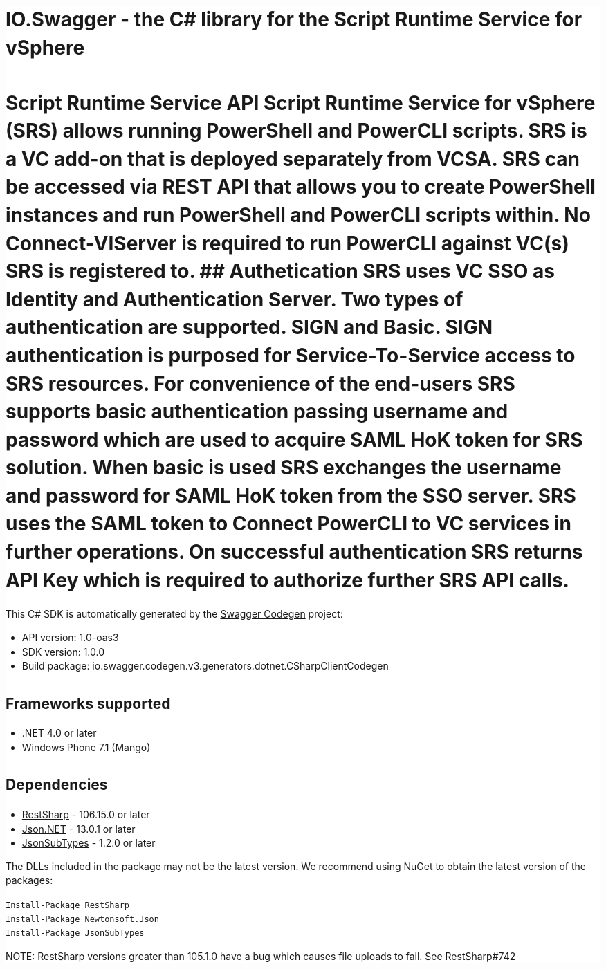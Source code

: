 # IO.Swagger - the C# library for the Script Runtime Service for vSphere

# Script Runtime Service API    Script Runtime Service for vSphere (SRS) allows running PowerShell and PowerCLI scripts. SRS is a VC add-on that is deployed separately from VCSA. SRS can be accessed via REST API that allows you to create PowerShell instances and run PowerShell and PowerCLI scripts within. No Connect-VIServer is required to run PowerCLI against VC(s) SRS is registered to.    ## Authetication    SRS uses VC SSO as Identity and Authentication Server. Two types of authentication are supported. SIGN and Basic. SIGN authentication is purposed for Service-To-Service access to SRS resources. For convenience of the end-users SRS supports basic authentication passing username and password which are used to acquire SAML HoK token for SRS solution. When basic is used SRS exchanges the username and password for SAML HoK token from the SSO server. SRS uses the SAML token to Connect PowerCLI to VC services in further operations.   On successful authentication SRS returns API Key which is required to authorize further SRS API calls.

This C# SDK is automatically generated by the [Swagger Codegen](https://github.com/swagger-api/swagger-codegen) project:

- API version: 1.0-oas3
- SDK version: 1.0.0
- Build package: io.swagger.codegen.v3.generators.dotnet.CSharpClientCodegen

<a name="frameworks-supported"></a>
## Frameworks supported
- .NET 4.0 or later
- Windows Phone 7.1 (Mango)

<a name="dependencies"></a>
## Dependencies
- [RestSharp](https://www.nuget.org/packages/RestSharp) - 106.15.0 or later
- [Json.NET](https://www.nuget.org/packages/Newtonsoft.Json/) - 13.0.1 or later
- [JsonSubTypes](https://www.nuget.org/packages/JsonSubTypes/) - 1.2.0 or later

The DLLs included in the package may not be the latest version. We recommend using [NuGet](https://docs.nuget.org/consume/installing-nuget) to obtain the latest version of the packages:
```
Install-Package RestSharp
Install-Package Newtonsoft.Json
Install-Package JsonSubTypes
```

NOTE: RestSharp versions greater than 105.1.0 have a bug which causes file uploads to fail. See [RestSharp#742](https://github.com/restsharp/RestSharp/issues/742)
